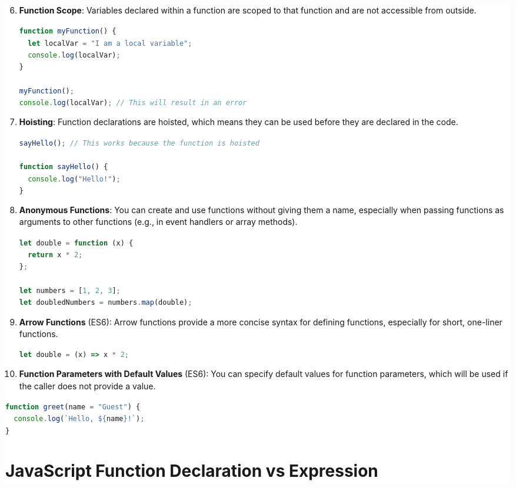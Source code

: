 6. **Function Scope**:
   Variables declared within a function are scoped to that function and are not accessible from outside.

   ```javascript
   function myFunction() {
     let localVar = "I am a local variable";
     console.log(localVar);
   }

   myFunction();
   console.log(localVar); // This will result in an error
   ```

7. **Hoisting**:
   Function declarations are hoisted, which means they can be used before they are declared in the code.

   ```javascript
   sayHello(); // This works because the function is hoisted

   function sayHello() {
     console.log("Hello!");
   }
   ```

8. **Anonymous Functions**:
   You can create and use functions without giving them a name, especially when passing functions as arguments to other functions (e.g., in event handlers or array methods).

   ```javascript
   let double = function (x) {
     return x * 2;
   };

   let numbers = [1, 2, 3];
   let doubledNumbers = numbers.map(double);
   ```

9. **Arrow Functions** (ES6):
   Arrow functions provide a more concise syntax for defining functions, especially for short, one-liner functions.

   ```javascript
   let double = (x) => x * 2;
   ```

10. **Function Parameters with Default Values** (ES6):
    You can specify default values for function parameters, which will be used if the caller does not provide a value.

```javascript
function greet(name = "Guest") {
  console.log(`Hello, ${name}!`);
}
```

# JavaScript Function Declaration vs Expression

